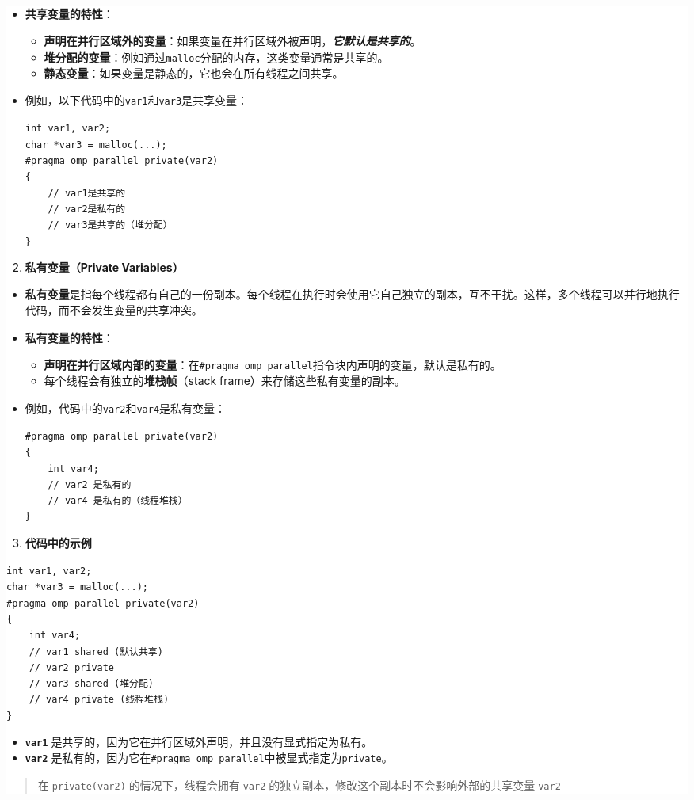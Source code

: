 - **共享变量的特性**：

  - **声明在并行区域外的变量**：如果变量在并行区域外被声明，***它默认是共享的***。
  - **堆分配的变量**：例如通过`malloc`分配的内存，这类变量通常是共享的。
  - **静态变量**：如果变量是静态的，它也会在所有线程之间共享。

- 例如，以下代码中的`var1`和`var3`是共享变量：

  ```
  int var1, var2;
  char *var3 = malloc(...);
  #pragma omp parallel private(var2)
  {
      // var1是共享的
      // var2是私有的
      // var3是共享的（堆分配）
  }
  ```

2. **私有变量（Private Variables）**

- **私有变量**是指每个线程都有自己的一份副本。每个线程在执行时会使用它自己独立的副本，互不干扰。这样，多个线程可以并行地执行代码，而不会发生变量的共享冲突。

- **私有变量的特性**：

  - **声明在并行区域内部的变量**：在`#pragma omp parallel`指令块内声明的变量，默认是私有的。
  - 每个线程会有独立的**堆栈帧**（stack frame）来存储这些私有变量的副本。

- 例如，代码中的`var2`和`var4`是私有变量：

  ```
  #pragma omp parallel private(var2)
  {
      int var4;
      // var2 是私有的
      // var4 是私有的（线程堆栈）
  }
  ```

3. **代码中的示例**

```
int var1, var2;
char *var3 = malloc(...);
#pragma omp parallel private(var2)
{
    int var4;
    // var1 shared (默认共享)
    // var2 private
    // var3 shared (堆分配)
    // var4 private (线程堆栈)
}
```

- **`var1`** 是共享的，因为它在并行区域外声明，并且没有显式指定为私有。
- **`var2`** 是私有的，因为它在`#pragma omp parallel`中被显式指定为`private`。

> 在 `private(var2)` 的情况下，线程会拥有 `var2` 的独立副本，修改这个副本时不会影响外部的共享变量 `var2`
